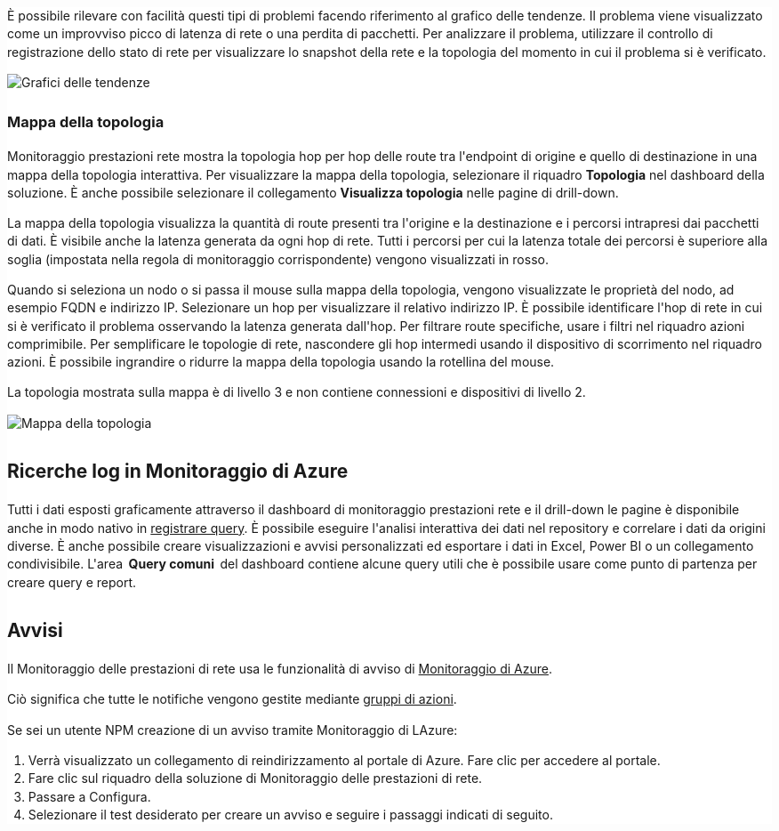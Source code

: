 È possibile rilevare con facilità questi tipi di problemi facendo riferimento al grafico delle tendenze. Il problema viene visualizzato come un improvviso picco di latenza di rete o una perdita di pacchetti. Per analizzare il problema, utilizzare il controllo di registrazione dello stato di rete per visualizzare lo snapshot della rete e la topologia del momento in cui il problema si è verificato.

 
![Grafici delle tendenze](media/network-performance-monitor/trend-charts.png)
 

### <a name="topology-map"></a>Mappa della topologia 

Monitoraggio prestazioni rete mostra la topologia hop per hop delle route tra l'endpoint di origine e quello di destinazione in una mappa della topologia interattiva. Per visualizzare la mappa della topologia, selezionare il riquadro **Topologia** nel dashboard della soluzione. È anche possibile selezionare il collegamento **Visualizza topologia** nelle pagine di drill-down. 

La mappa della topologia visualizza la quantità di route presenti tra l'origine e la destinazione e i percorsi intrapresi dai pacchetti di dati. È visibile anche la latenza generata da ogni hop di rete. Tutti i percorsi per cui la latenza totale dei percorsi è superiore alla soglia (impostata nella regola di monitoraggio corrispondente) vengono visualizzati in rosso. 

Quando si seleziona un nodo o si passa il mouse sulla mappa della topologia, vengono visualizzate le proprietà del nodo, ad esempio FQDN e indirizzo IP. Selezionare un hop per visualizzare il relativo indirizzo IP. È possibile identificare l'hop di rete in cui si è verificato il problema osservando la latenza generata dall'hop. Per filtrare route specifiche, usare i filtri nel riquadro azioni comprimibile. Per semplificare le topologie di rete, nascondere gli hop intermedi usando il dispositivo di scorrimento nel riquadro azioni. È possibile ingrandire o ridurre la mappa della topologia usando la rotellina del mouse. 

La topologia mostrata sulla mappa è di livello 3 e non contiene connessioni e dispositivi di livello 2. 

 
![Mappa della topologia](media/network-performance-monitor/topology-map.png)
 

## <a name="log-queries-in-azure-monitor"></a>Ricerche log in Monitoraggio di Azure

Tutti i dati esposti graficamente attraverso il dashboard di monitoraggio prestazioni rete e il drill-down le pagine è disponibile anche in modo nativo in [registrare query](../log-query/log-query-overview.md). È possibile eseguire l'analisi interattiva dei dati nel repository e correlare i dati da origini diverse. È anche possibile creare visualizzazioni e avvisi personalizzati ed esportare i dati in Excel, Power BI o un collegamento condivisibile. L'area  **Query comuni**  del dashboard contiene alcune query utili che è possibile usare come punto di partenza per creare query e report. 

## <a name="alerts"></a>Avvisi

Il Monitoraggio delle prestazioni di rete usa le funzionalità di avviso di [Monitoraggio di Azure](https://docs.microsoft.com/azure/monitoring-and-diagnostics/monitoring-overview-unified-alerts).

Ciò significa che tutte le notifiche vengono gestite mediante [gruppi di azioni](https://docs.microsoft.com/azure/monitoring-and-diagnostics/monitoring-action-groups#overview).  

Se sei un utente NPM creazione di un avviso tramite Monitoraggio di LAzure: 
1. Verrà visualizzato un collegamento di reindirizzamento al portale di Azure. Fare clic per accedere al portale.
2. Fare clic sul riquadro della soluzione di Monitoraggio delle prestazioni di rete. 
3. Passare a Configura.  
4. Selezionare il test desiderato per creare un avviso e seguire i passaggi indicati di seguito.

